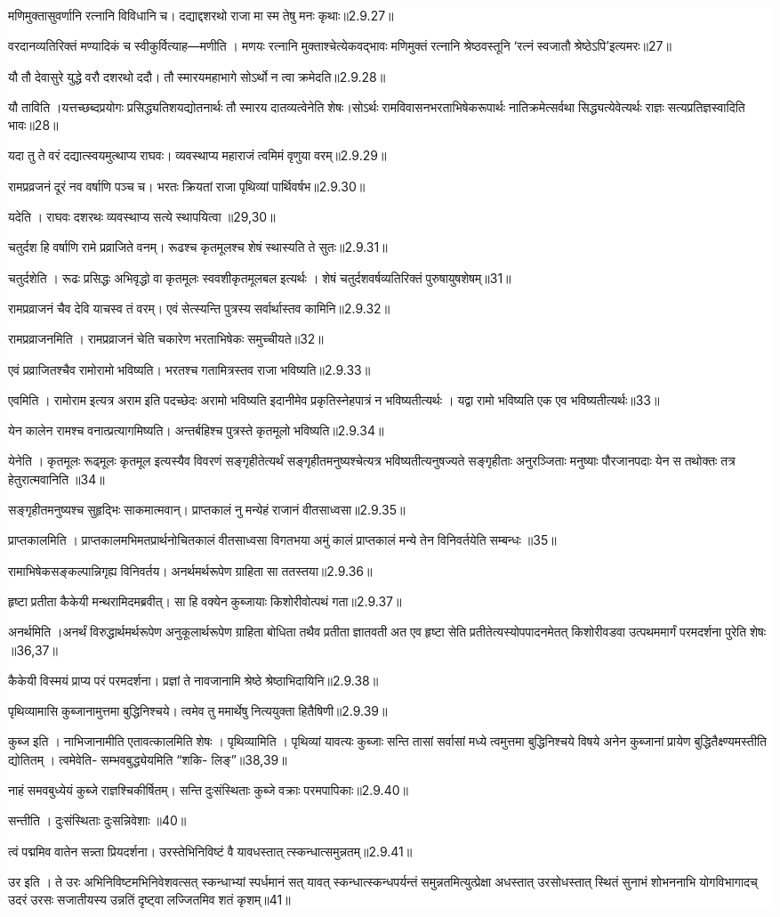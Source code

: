 मणिमुक्तासुवर्णानि रत्नानि विविधानि च। दद्याद्दशरथो राजा मा स्म तेषु मनः कृथाः॥2.9.27॥

वरदानव्यतिरिक्तं मण्यादिकं च स्वीकुर्वित्याह—मणीति । मणयः रत्नानि मुक्ताश्चेत्येकवद्भावः मणिमुक्तं रत्नानि श्रेष्ठवस्तूनि ‘रत्नं स्वजातौ श्रेष्ठेऽपि’इत्यमरः॥27॥

यौ तौ देवासुरे युद्धे वरौ दशरथो ददौ। तौ स्मारयमहाभागे सोऽर्थो न त्वा क्रमेदति॥2.9.28॥

यौ ताविति ।यत्तच्छब्दप्रयोगः प्रसिद्ध्यतिशयद्योतनार्थः तौ स्मारय दातव्यत्वेनेति शेषः।सोऽर्थः रामविवासनभरताभिषेकरूपार्थः नातिक्रमेत्सर्वथा सिद्ध्यत्येवेत्यर्थः राज्ञः सत्यप्रतिज्ञस्वादिति भावः॥28॥

यदा तु ते वरं दद्यात्स्वयमुत्थाप्य राघवः। व्यवस्थाप्य महाराजं त्वमिमं वृणुया वरम्॥2.9.29॥

रामप्रव्रजनं दूरं नव वर्षाणि पञ्च च। भरतः क्रियतां राजा पृथिव्यां पार्थिवर्षभ॥2.9.30॥

यदेति । राघवः दशरथः व्यवस्थाप्य सत्ये स्थापयित्वा ॥29,30॥

चतुर्दश हि वर्षाणि रामे प्रव्राजिते वनम्। रूढश्च कृतमूलश्च शेषं स्थास्यति ते सुतः॥2.9.31॥

चतुर्दशेति । रूढः प्रसिद्धः अभिवृद्धो वा कृतमूलः स्ववशीकृतमूलबल इत्यर्थः । शेषं चतुर्दशवर्षव्यतिरिक्तं पुरुषायुषशेषम्॥31॥

रामप्रव्राजनं चैव देवि याचस्व तं वरम्। एवं सेत्स्यन्ति पुत्रस्य सर्वार्थास्तव कामिनि॥2.9.32॥

रामप्रव्राजनमिति । रामप्रव्राजनं चेति चकारेण भरताभिषेकः समुच्चीयते॥32॥

एवं प्रव्राजितश्चैव रामोरामो भविष्यति। भरतश्च गतामित्रस्तव राजा भविष्यति॥2.9.33॥

एवमिति । रामोराम इत्यत्र अराम इति पदच्छेदः अरामो भविष्यति इदानीमेव प्रकृतिस्नेहपात्रं न भविष्यतीत्यर्थः । यद्वा रामो भविष्यति एक एव भविष्यतीत्यर्थः॥33॥

येन कालेन रामश्च वनात्प्रत्यागमिष्यति। अन्तर्बहिश्च पुत्रस्ते कृतमूलो भविष्यति॥2.9.34॥

येनेति । कृतमूलः रूढ्मूलः कृतमूल इत्यस्यैव विवरणं सङ्गृहीतेत्यर्थं सङ्गृहीतमनुष्यश्चेत्यत्र भविष्यतीत्यनुषज्यते सङ्गृहीताः अनुरञ्जिताः मनुष्याः पौरजानपदाः येन स तथोक्तः तत्र हेतुरात्मवानिति ॥34॥

सङ्गृहीतमनुष्यश्च सुहृद्भिः साकमात्मवान्। प्राप्तकालं नु मन्येहं राजानं वीतसाध्वसा॥2.9.35॥

प्राप्तकालमिति । प्राप्तकालमभिमतप्रार्थनोचितकालं वीतसाध्वसा विगतभया अमुं कालं प्राप्तकालं मन्ये तेन विनिवर्तयेति सम्बन्धः ॥35॥

रामाभिषेकसङ्कल्पान्निगृह्य विनिवर्तय। अनर्थमर्थरूपेण ग्राहिता सा ततस्तया॥2.9.36॥

हृष्टा प्रतीता कैकेयी मन्थरामिदमब्रवीत्। सा हि वक्येन कुब्जायाः किशोरीवोत्पथं गता॥2.9.37॥

अनर्थमिति ।अनर्थं विरुद्धार्थमर्थरूपेण अनुकूलार्थरूपेण ग्राहिता बोधिता तथैव प्रतीता ज्ञातवती अत एव हृष्टा सेति प्रतीतेत्यस्योपपादनमेतत् किशोरीवडवा उत्पथममार्गं परमदर्शना पुरेति शेषः ॥36,37॥

कैकेयी विस्मयं प्राप्य परं परमदर्शना। प्रज्ञां ते नावजानामि श्रेष्ठे श्रेष्ठाभिदायिनि॥2.9.38॥

पृथिव्यामासि कुब्जानामुत्तमा बुद्धिनिश्चये। त्वमेव तु ममार्थेषु नित्ययुक्ता हितैषिणी॥2.9.39॥

कुब्ज इति । नाभिजानामीति एतावत्कालमिति शेषः । पृथिव्यामिति । पृथिव्यां यावत्यः कुब्जाः सन्ति तासां सर्वासां मध्ये त्वमुत्तमा बुद्धिनिश्चये विषये अनेन कुब्जानां प्रायेण बुद्धितैक्ष्ण्यमस्तीति द्योतितम् । त्वमेवेति- सम्भवबुद्ध्येयमिति “शकि- लिङ्”॥38,39॥

नाहं समवबुध्येयं कुब्जे राज्ञश्चिकीर्षितम्। सन्ति दुःसंस्थिताः कुब्जे वक्राः परमपापिकाः॥2.9.40॥

सन्तीति । दुःसंस्थिताः दुःसन्निवेशाः ॥40॥

त्वं पद्ममिव वातेन सन्न्ता प्रियदर्शना। उरस्तेभिनिविष्टं वै यावधस्तात् त्स्कन्धात्समुन्नतम्॥2.9.41॥

उर इति । ते उरः अभिनिविष्टमभिनिवेशवत्सत् स्कन्धाभ्यां स्पर्धमानं सत् यावत् स्कन्धात्स्कन्धपर्यन्तं समुन्नतमित्युत्प्रेक्षा अधस्तात् उरसोधस्तात् स्थितं सुनाभं शोभननाभि योगविभागादच् उदरं उरसः सजातीयस्य उन्नतिं दृष्ट्वा लज्जितमिव शतं कृशम्॥41॥

